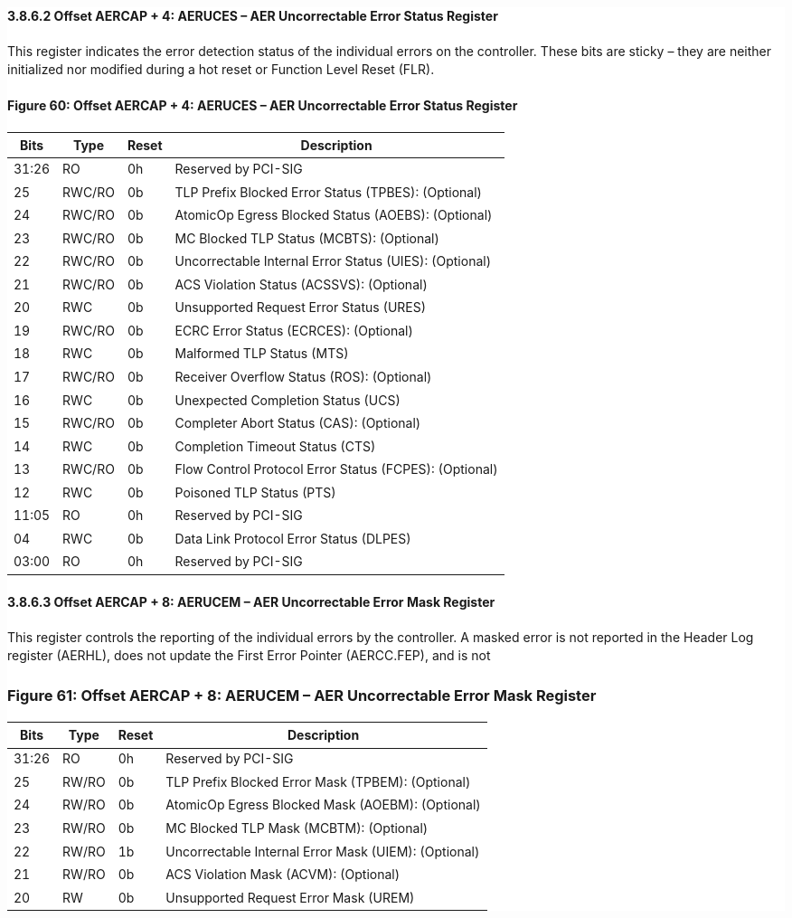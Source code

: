 #### 3.8.6.2 Offset AERCAP + 4: AERUCES – AER Uncorrectable Error Status Register
This register indicates the error detection status of the individual errors on the controller. These bits are sticky – they are neither initialized nor modified during a hot reset or Function Level Reset (FLR).

#### Figure 60: Offset AERCAP + 4: AERUCES – AER Uncorrectable Error Status Register
| Bits | Type | Reset | Description |
| ---- | ---- | ---- | ---- |
| 31:26 | RO | 0h | Reserved by PCI-SIG |
| 25 | RWC/RO | 0b | TLP Prefix Blocked Error Status (TPBES): (Optional) |
| 24 | RWC/RO | 0b | AtomicOp Egress Blocked Status (AOEBS): (Optional) |
| 23 | RWC/RO | 0b | MC Blocked TLP Status (MCBTS): (Optional) |
| 22 | RWC/RO | 0b | Uncorrectable Internal Error Status (UIES): (Optional) |
| 21 | RWC/RO | 0b | ACS Violation Status (ACSSVS): (Optional) |
| 20 | RWC | 0b | Unsupported Request Error Status (URES) |
| 19 | RWC/RO | 0b | ECRC Error Status (ECRCES): (Optional) |
| 18 | RWC | 0b | Malformed TLP Status (MTS) |
| 17 | RWC/RO | 0b | Receiver Overflow Status (ROS): (Optional) |
| 16 | RWC | 0b | Unexpected Completion Status (UCS) |
| 15 | RWC/RO | 0b | Completer Abort Status (CAS): (Optional) |
| 14 | RWC | 0b | Completion Timeout Status (CTS) |
| 13 | RWC/RO | 0b | Flow Control Protocol Error Status (FCPES): (Optional) |
| 12 | RWC | 0b | Poisoned TLP Status (PTS) |
| 11:05 | RO | 0h | Reserved by PCI-SIG |
| 04 | RWC | 0b | Data Link Protocol Error Status (DLPES) |
| 03:00 | RO | 0h | Reserved by PCI-SIG |

#### 3.8.6.3 Offset AERCAP + 8: AERUCEM – AER Uncorrectable Error Mask Register
This register controls the reporting of the individual errors by the controller. A masked error is not reported in the Header Log register (AERHL), does not update the First Error Pointer (AERCC.FEP), and is not

### Figure 61: Offset AERCAP + 8: AERUCEM – AER Uncorrectable Error Mask Register
| Bits | Type | Reset | Description |
| ---- | ---- | ---- | ---- |
| 31:26 | RO | 0h | Reserved by PCI-SIG |
| 25 | RW/RO | 0b | TLP Prefix Blocked Error Mask (TPBEM): (Optional) |
| 24 | RW/RO | 0b | AtomicOp Egress Blocked Mask (AOEBM): (Optional) |
| 23 | RW/RO | 0b | MC Blocked TLP Mask (MCBTM): (Optional) |
| 22 | RW/RO | 1b | Uncorrectable Internal Error Mask (UIEM): (Optional) |
| 21 | RW/RO | 0b | ACS Violation Mask (ACVM): (Optional) |
| 20 | RW | 0b | Unsupported Request Error Mask (UREM) |